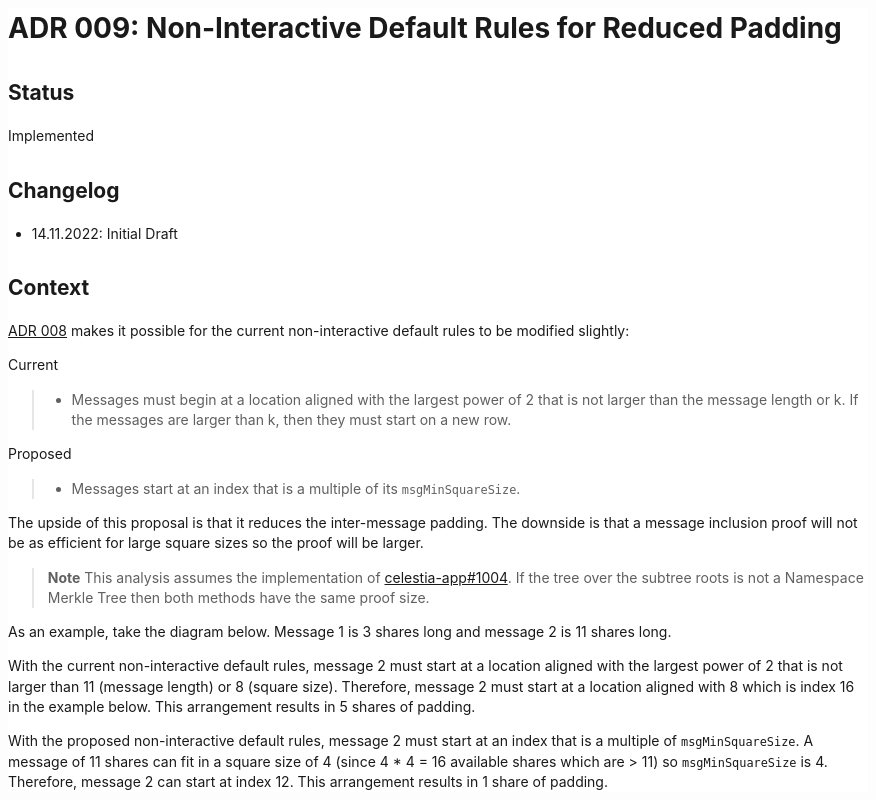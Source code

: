# ADR 009: Non-Interactive Default Rules for Reduced Padding

## Status

Implemented

## Changelog

- 14.11.2022: Initial Draft

## Context

[ADR 008](./adr-008-square-size-independent-message-commitments.md) makes it possible for the current non-interactive default rules to be modified slightly:

Current

> - Messages must begin at a location aligned with the largest power of 2 that is not larger than the message length or k. If the messages are larger than k, then they must start on a new row.

Proposed

> - Messages start at an index that is a multiple of its `msgMinSquareSize`.

The upside of this proposal is that it reduces the inter-message padding. The downside is that a message inclusion proof will not be as efficient for large square sizes so the proof will be larger.

> **Note**
> This analysis assumes the implementation of [celestia-app#1004](https://github.com/celestiaorg/celestia-app/issues/1004). If the tree over the subtree roots is not a Namespace Merkle Tree then both methods have the same proof size.

As an example, take the diagram below. Message 1 is 3 shares long and message 2 is 11 shares long.

With the current non-interactive default rules, message 2 must start at a location aligned with the largest power of 2 that is not larger than 11 (message length) or 8 (square size). Therefore, message 2 must start at a location aligned with 8 which is index 16 in the example below. This arrangement results in 5 shares of padding.

With the proposed non-interactive default rules, message 2 must start at an index that is a multiple of `msgMinSquareSize`. A message of 11 shares can fit in a square size of 4 (since 4 * 4 = 16 available shares which are > 11) so `msgMinSquareSize` is 4. Therefore, message 2 can start at index 12. This arrangement results in 1 share of padding.
